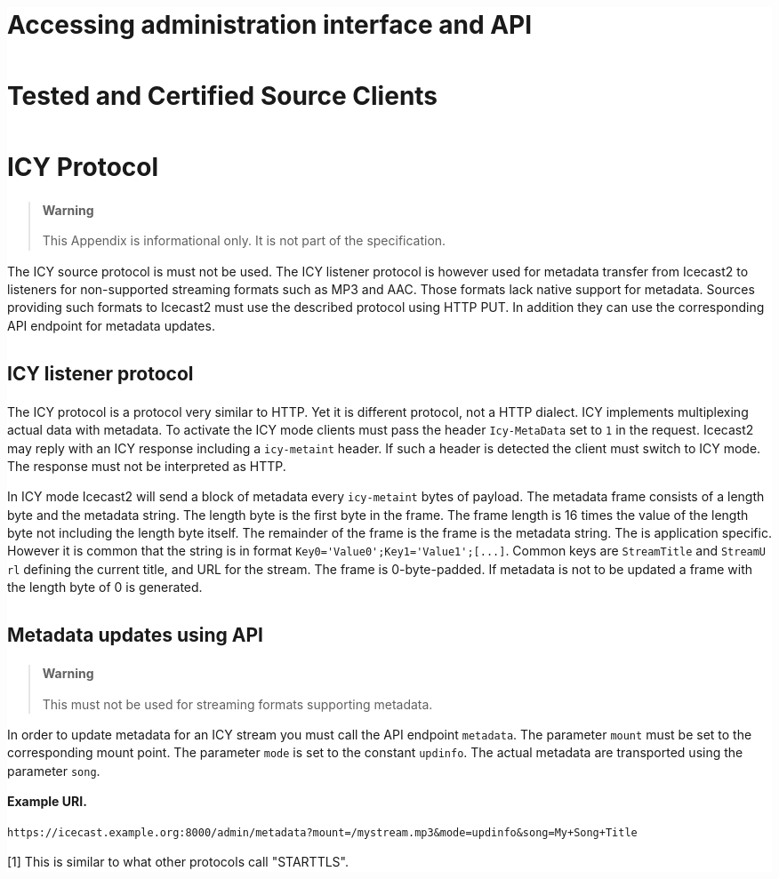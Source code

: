 Accessing administration interface and API
==========================================

Tested and Certified Source Clients
===================================

ICY Protocol
============

> **Warning**
>
> This Appendix is informational only. It is not part of the specification.

The ICY source protocol is must not be used. The ICY listener protocol is however used for metadata transfer from Icecast2 to listeners for non-supported streaming formats such as MP3 and AAC. Those formats lack native support for metadata. Sources providing such formats to Icecast2 must use the described protocol using HTTP PUT. In addition they can use the corresponding API endpoint for metadata updates.

ICY listener protocol
---------------------

The ICY protocol is a protocol very similar to HTTP. Yet it is different protocol, not a HTTP dialect. ICY implements multiplexing actual data with metadata. To activate the ICY mode clients must pass the header `Icy-MetaData` set to `1` in the request. Icecast2 may reply with an ICY response including a `icy-metaint` header. If such a header is detected the client must switch to ICY mode. The response must not be interpreted as HTTP.

In ICY mode Icecast2 will send a block of metadata every `icy-metaint` bytes of payload. The metadata frame consists of a length byte and the metadata string. The length byte is the first byte in the frame. The frame length is 16 times the value of the length byte not including the length byte itself. The remainder of the frame is the frame is the metadata string. The is application specific. However it is common that the string is in format `Key0='Value0';Key1='Value1';[...]`. Common keys are `StreamTitle` and `StreamUrl` defining the current title, and URL for the stream. The frame is 0-byte-padded. If metadata is not to be updated a frame with the length byte of 0 is generated.

Metadata updates using API
--------------------------

> **Warning**
>
> This must not be used for streaming formats supporting metadata.

In order to update metadata for an ICY stream you must call the API endpoint `metadata`. The parameter `mount` must be set to the corresponding mount point. The parameter `mode` is set to the constant `updinfo`. The actual metadata are transported using the parameter `song`.

**Example URI.**

    https://icecast.example.org:8000/admin/metadata?mount=/mystream.mp3&mode=updinfo&song=My+Song+Title

[1] This is similar to what other protocols call "STARTTLS".
